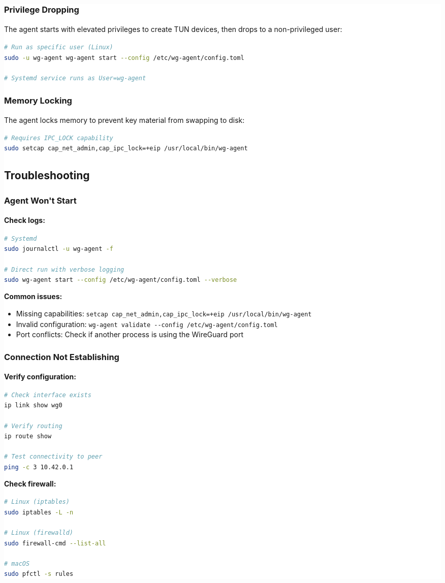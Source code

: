 ### Privilege Dropping

The agent starts with elevated privileges to create TUN devices, then drops to a non-privileged user:

```bash
# Run as specific user (Linux)
sudo -u wg-agent wg-agent start --config /etc/wg-agent/config.toml

# Systemd service runs as User=wg-agent
```

### Memory Locking

The agent locks memory to prevent key material from swapping to disk:

```bash
# Requires IPC_LOCK capability
sudo setcap cap_net_admin,cap_ipc_lock=+eip /usr/local/bin/wg-agent
```

## Troubleshooting

### Agent Won't Start

**Check logs:**
```bash
# Systemd
sudo journalctl -u wg-agent -f

# Direct run with verbose logging
sudo wg-agent start --config /etc/wg-agent/config.toml --verbose
```

**Common issues:**
- Missing capabilities: `setcap cap_net_admin,cap_ipc_lock=+eip /usr/local/bin/wg-agent`
- Invalid configuration: `wg-agent validate --config /etc/wg-agent/config.toml`
- Port conflicts: Check if another process is using the WireGuard port

### Connection Not Establishing

**Verify configuration:**
```bash
# Check interface exists
ip link show wg0

# Verify routing
ip route show

# Test connectivity to peer
ping -c 3 10.42.0.1
```

**Check firewall:**
```bash
# Linux (iptables)
sudo iptables -L -n

# Linux (firewalld)
sudo firewall-cmd --list-all

# macOS
sudo pfctl -s rules
```
